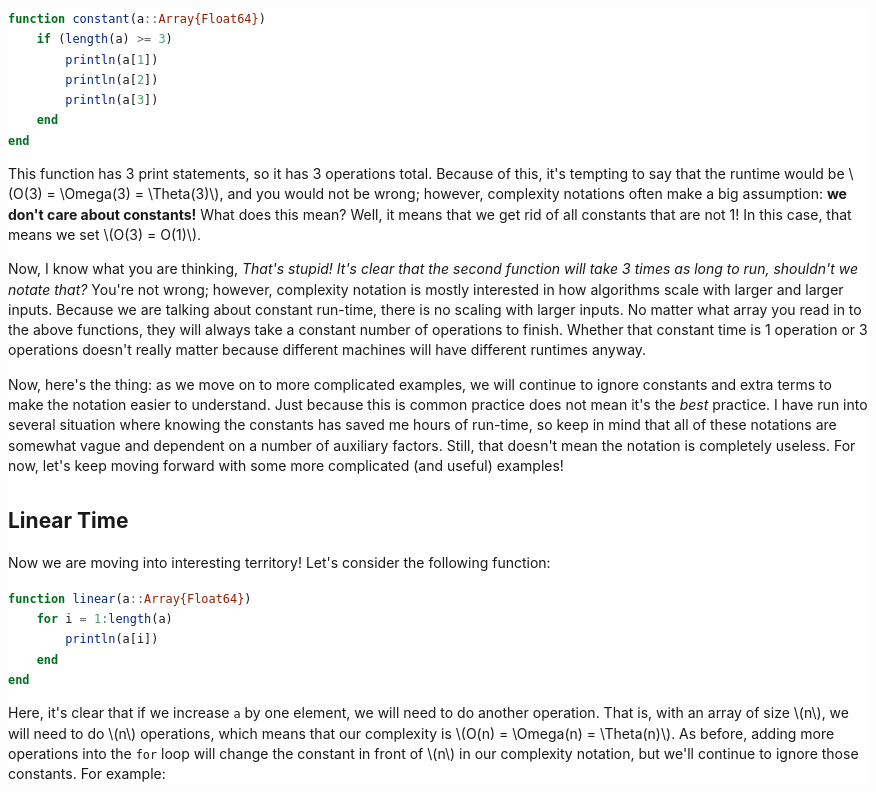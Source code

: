 ```julia
function constant(a::Array{Float64})
    if (length(a) >= 3)
        println(a[1])
        println(a[2])
        println(a[3])
    end
end
```

This function has 3 print statements, so it has 3 operations total.
Because of this, it's tempting to say that the runtime would be \\(O(3) = \Omega(3) = \Theta(3)\\), and you would not be wrong; however, complexity notations often make a big assumption: **we don't care about constants!**
What does this mean? Well, it means that we get rid of all constants that are not 1!
In this case, that means we set \\(O(3) = O(1)\\).

Now, I know what you are thinking, *That's stupid! It's clear that the second function will take 3 times as long to run, shouldn't we notate that?*
You're not wrong; however, complexity notation is mostly interested in how algorithms scale with larger and larger inputs.
Because we are talking about constant run-time, there is no scaling with larger inputs. No matter what array you read in to the above functions, they will always take a constant number of operations to finish.
Whether that constant time is 1 operation or 3 operations doesn't really matter because different machines will have different runtimes anyway.

Now, here's the thing: as we move on to more complicated examples, we will continue to ignore constants and extra terms to make the notation easier to understand.
Just because this is common practice does not mean it's the *best* practice.
I have run into several situation where knowing the constants has saved me hours of run-time, so keep in mind that all of these notations are somewhat vague and dependent on a number of auxiliary factors.
Still, that doesn't mean the notation is completely useless. For now, let's keep moving forward with some more complicated (and useful) examples!

## Linear Time

Now we are moving into interesting territory!
Let's consider the following function:

```julia
function linear(a::Array{Float64})
    for i = 1:length(a)
        println(a[i])
    end
end
```
Here, it's clear that if we increase `a` by one element, we will need to do another operation.
That is, with an array of size \\(n\\), we will need to do \\(n\\) operations, which means that our complexity is \\(O(n) = \Omega(n) = \Theta(n)\\).
As before, adding more operations into the `for` loop will change the constant in front of \\(n\\) in our complexity notation, but we'll continue to ignore those constants.
For example:
